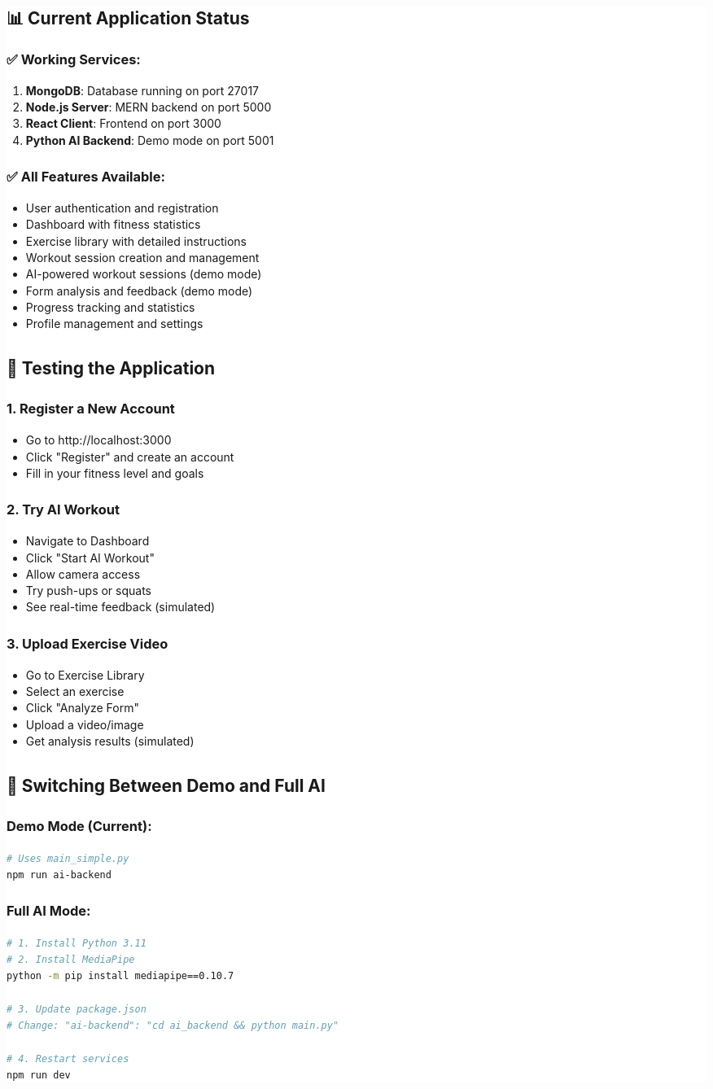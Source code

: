 ## 📊 **Current Application Status**

### **✅ Working Services:**
1. **MongoDB**: Database running on port 27017
2. **Node.js Server**: MERN backend on port 5000
3. **React Client**: Frontend on port 3000
4. **Python AI Backend**: Demo mode on port 5001

### **✅ All Features Available:**
- User authentication and registration
- Dashboard with fitness statistics
- Exercise library with detailed instructions
- Workout session creation and management
- AI-powered workout sessions (demo mode)
- Form analysis and feedback (demo mode)
- Progress tracking and statistics
- Profile management and settings

## 🧪 **Testing the Application**

### **1. Register a New Account**
- Go to http://localhost:3000
- Click "Register" and create an account
- Fill in your fitness level and goals

### **2. Try AI Workout**
- Navigate to Dashboard
- Click "Start AI Workout"
- Allow camera access
- Try push-ups or squats
- See real-time feedback (simulated)

### **3. Upload Exercise Video**
- Go to Exercise Library
- Select an exercise
- Click "Analyze Form"
- Upload a video/image
- Get analysis results (simulated)

## 🔄 **Switching Between Demo and Full AI**

### **Demo Mode (Current):**
```bash
# Uses main_simple.py
npm run ai-backend
```

### **Full AI Mode:**
```bash
# 1. Install Python 3.11
# 2. Install MediaPipe
python -m pip install mediapipe==0.10.7

# 3. Update package.json
# Change: "ai-backend": "cd ai_backend && python main.py"

# 4. Restart services
npm run dev
```
